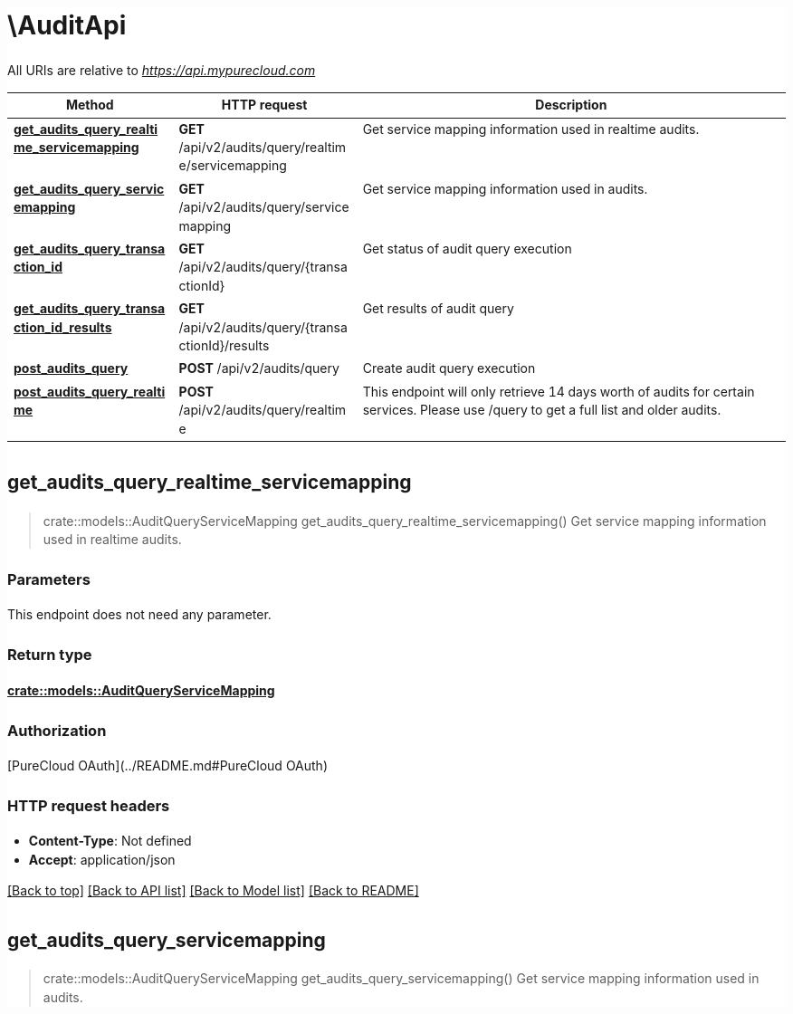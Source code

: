 # \AuditApi

All URIs are relative to *https://api.mypurecloud.com*

Method | HTTP request | Description
------------- | ------------- | -------------
[**get_audits_query_realtime_servicemapping**](AuditApi.md#get_audits_query_realtime_servicemapping) | **GET** /api/v2/audits/query/realtime/servicemapping | Get service mapping information used in realtime audits.
[**get_audits_query_servicemapping**](AuditApi.md#get_audits_query_servicemapping) | **GET** /api/v2/audits/query/servicemapping | Get service mapping information used in audits.
[**get_audits_query_transaction_id**](AuditApi.md#get_audits_query_transaction_id) | **GET** /api/v2/audits/query/{transactionId} | Get status of audit query execution
[**get_audits_query_transaction_id_results**](AuditApi.md#get_audits_query_transaction_id_results) | **GET** /api/v2/audits/query/{transactionId}/results | Get results of audit query
[**post_audits_query**](AuditApi.md#post_audits_query) | **POST** /api/v2/audits/query | Create audit query execution
[**post_audits_query_realtime**](AuditApi.md#post_audits_query_realtime) | **POST** /api/v2/audits/query/realtime | This endpoint will only retrieve 14 days worth of audits for certain services. Please use /query to get a full list and older audits.



## get_audits_query_realtime_servicemapping

> crate::models::AuditQueryServiceMapping get_audits_query_realtime_servicemapping()
Get service mapping information used in realtime audits.

### Parameters

This endpoint does not need any parameter.

### Return type

[**crate::models::AuditQueryServiceMapping**](AuditQueryServiceMapping.md)

### Authorization

[PureCloud OAuth](../README.md#PureCloud OAuth)

### HTTP request headers

- **Content-Type**: Not defined
- **Accept**: application/json

[[Back to top]](#) [[Back to API list]](../README.md#documentation-for-api-endpoints) [[Back to Model list]](../README.md#documentation-for-models) [[Back to README]](../README.md)


## get_audits_query_servicemapping

> crate::models::AuditQueryServiceMapping get_audits_query_servicemapping()
Get service mapping information used in audits.
